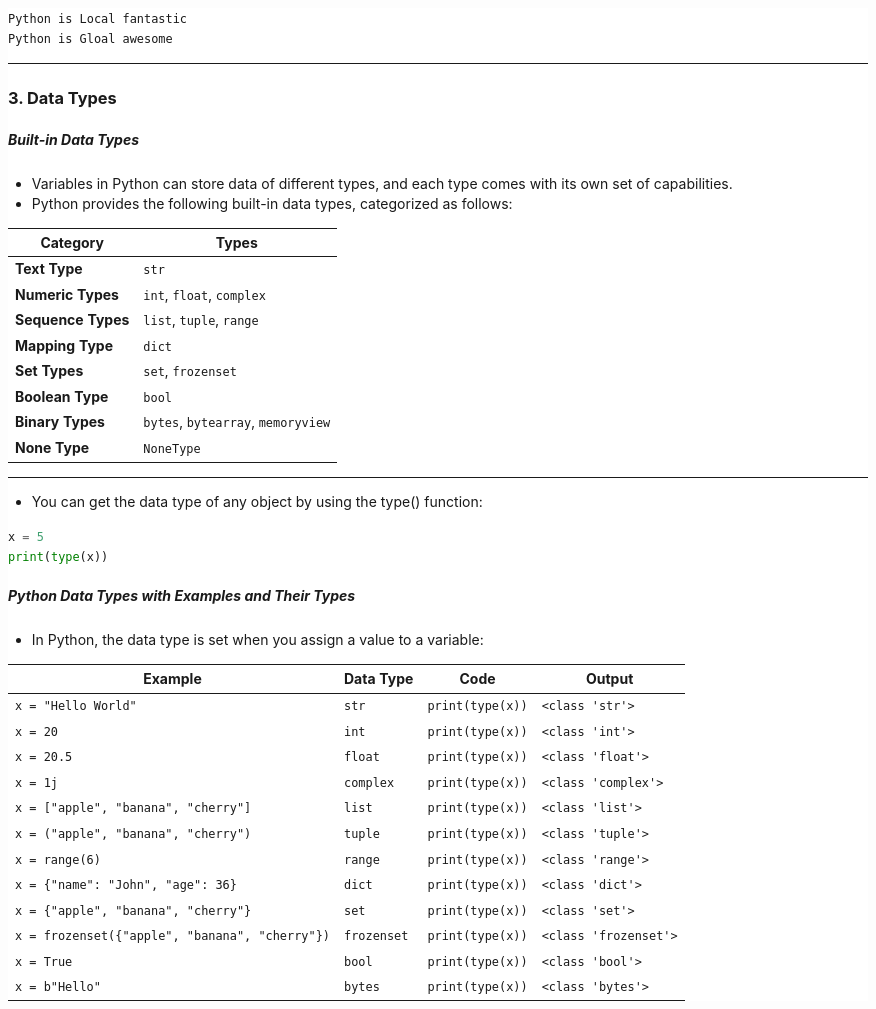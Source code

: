     Python is Local fantastic
    Python is Gloal awesome
    

---

### 3. Data Types

##### Built-in Data Types

- Variables in Python can store data of different types, and each type comes with its own set of capabilities.
- Python provides the following built-in data types, categorized as follows:

| **Category**        | **Types**                          |
|----------------------|------------------------------------|
| **Text Type**        | `str`                             |
| **Numeric Types**    | `int`, `float`, `complex`         |
| **Sequence Types**   | `list`, `tuple`, `range`          |
| **Mapping Type**     | `dict`                            |
| **Set Types**        | `set`, `frozenset`                |
| **Boolean Type**     | `bool`                            |
| **Binary Types**     | `bytes`, `bytearray`, `memoryview`|
| **None Type**        | `NoneType`                        |

---


- You can get the data type of any object by using the type() function:


```python
x = 5
print(type(x))
```

##### Python Data Types with Examples and Their Types

- In Python, the data type is set when you assign a value to a variable:


| **Example**                                    | **Data Type**         | **Code**                                           | **Output**              |
|------------------------------------------------|------------------------|---------------------------------------------------|-------------------------|
| `x = "Hello World"`                            | `str`                 | `print(type(x))`                                  | `<class 'str'>`         |
| `x = 20`                                       | `int`                 | `print(type(x))`                                  | `<class 'int'>`         |
| `x = 20.5`                                     | `float`               | `print(type(x))`                                  | `<class 'float'>`       |
| `x = 1j`                                       | `complex`             | `print(type(x))`                                  | `<class 'complex'>`     |
| `x = ["apple", "banana", "cherry"]`            | `list`                | `print(type(x))`                                  | `<class 'list'>`        |
| `x = ("apple", "banana", "cherry")`            | `tuple`               | `print(type(x))`                                  | `<class 'tuple'>`       |
| `x = range(6)`                                 | `range`               | `print(type(x))`                                  | `<class 'range'>`       |
| `x = {"name": "John", "age": 36}`              | `dict`                | `print(type(x))`                                  | `<class 'dict'>`        |
| `x = {"apple", "banana", "cherry"}`            | `set`                 | `print(type(x))`                                  | `<class 'set'>`         |
| `x = frozenset({"apple", "banana", "cherry"})` | `frozenset`           | `print(type(x))`                                  | `<class 'frozenset'>`   |
| `x = True`                                     | `bool`                | `print(type(x))`                                  | `<class 'bool'>`        |
| `x = b"Hello"`                                 | `bytes`               | `print(type(x))`                                  | `<class 'bytes'>`       |